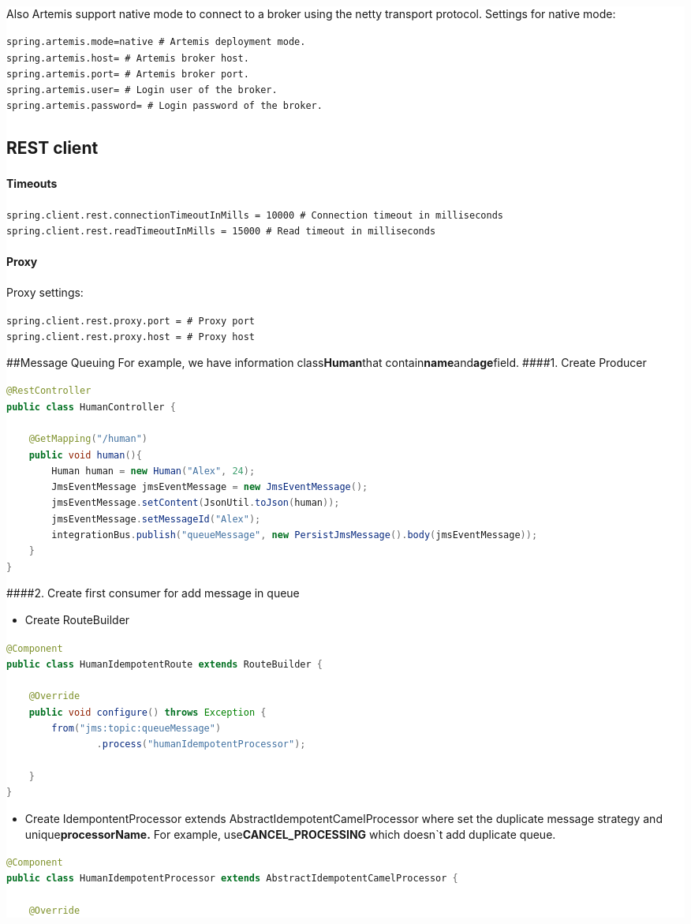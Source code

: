 Also Artemis support native mode to connect to a broker using the netty transport protocol.
Settings for native mode:
```shell
spring.artemis.mode=native # Artemis deployment mode.
spring.artemis.host= # Artemis broker host.
spring.artemis.port= # Artemis broker port.
spring.artemis.user= # Login user of the broker.
spring.artemis.password= # Login password of the broker.
```

## REST client

#### Timeouts
```shell
spring.client.rest.connectionTimeoutInMills = 10000 # Connection timeout in milliseconds
spring.client.rest.readTimeoutInMills = 15000 # Read timeout in milliseconds
```

#### Proxy
Proxy settings:
```shell
spring.client.rest.proxy.port = # Proxy port
spring.client.rest.proxy.host = # Proxy host
```

##Message Queuing
For example, we have information class**Human**that contain**name**and**age**field. 
####1. Create Producer 
```java
@RestController
public class HumanController {
    
    @GetMapping("/human")
    public void human(){
        Human human = new Human("Alex", 24);
        JmsEventMessage jmsEventMessage = new JmsEventMessage();
        jmsEventMessage.setContent(JsonUtil.toJson(human));
        jmsEventMessage.setMessageId("Alex");
        integrationBus.publish("queueMessage", new PersistJmsMessage().body(jmsEventMessage));    
    }    
}


```
####2. Create first consumer for add message in queue
* Create RouteBuilder
```java
@Component
public class HumanIdempotentRoute extends RouteBuilder {

    @Override
    public void configure() throws Exception {
        from("jms:topic:queueMessage")
                .process("humanIdempotentProcessor");

    }
}
```
* Create IdempontentProcessor extends AbstractIdempotentCamelProcessor where set the duplicate message strategy and unique**processorName.** For example, use**CANCEL_PROCESSING** which doesn`t add duplicate queue. 
```java
@Component
public class HumanIdempotentProcessor extends AbstractIdempotentCamelProcessor {

    @Override
```
